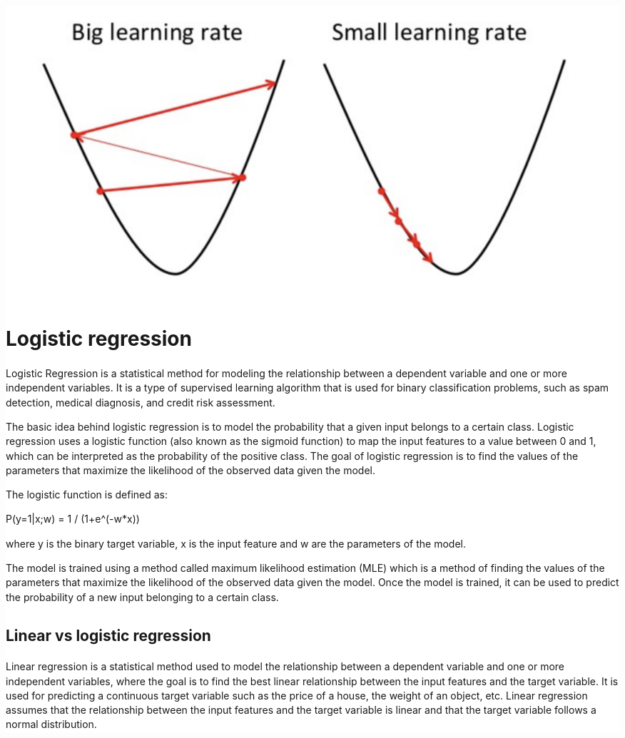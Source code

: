 ![Untitled](Linear%20Classifiers%207e505df2237844619f8c9e92a67ff886/Untitled%205.png)

# Logistic regression

Logistic Regression is a statistical method for modeling the relationship between a dependent variable and one or more independent variables. It is a type of supervised learning algorithm that is used for binary classification problems, such as spam detection, medical diagnosis, and credit risk assessment.

The basic idea behind logistic regression is to model the probability that a given input belongs to a certain class. Logistic regression uses a logistic function (also known as the sigmoid function) to map the input features to a value between 0 and 1, which can be interpreted as the probability of the positive class. The goal of logistic regression is to find the values of the parameters that maximize the likelihood of the observed data given the model.

The logistic function is defined as:

P(y=1|x;w) = 1 / (1+e^(-w*x))

where y is the binary target variable, x is the input feature and w are the parameters of the model.

The model is trained using a method called maximum likelihood estimation (MLE) which is a method of finding the values of the parameters that maximize the likelihood of the observed data given the model. Once the model is trained, it can be used to predict the probability of a new input belonging to a certain class.

## Linear vs logistic regression

Linear regression is a statistical method used to model the relationship between a dependent variable and one or more independent variables, where the goal is to find the best linear relationship between the input features and the target variable. It is used for predicting a continuous target variable such as the price of a house, the weight of an object, etc. Linear regression assumes that the relationship between the input features and the target variable is linear and that the target variable follows a normal distribution.
